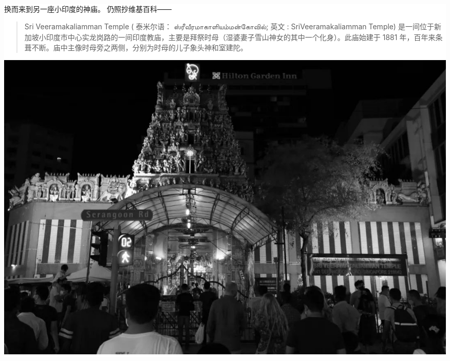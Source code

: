 换而来到另一座小印度的神庙。 仍照抄维基百科——

> Sri Veeramakaliamman Temple ( 泰米尔语： ஸ்ரீவீரமாகாளியம்மன்கோவில்; 英文 : SriVeeramakaliamman Temple) 是一间位于新加坡小印度市中心实龙岗路的一间印度教庙，主要是拜祭时母（湿婆妻子雪山神女的其中一个化身）。此庙始建于 1881 年，百年来条葺不断。庙中主像时母旁之两侧，分别为时母的儿子象头神和室建陀。

![](./images/img_032.jpeg)
